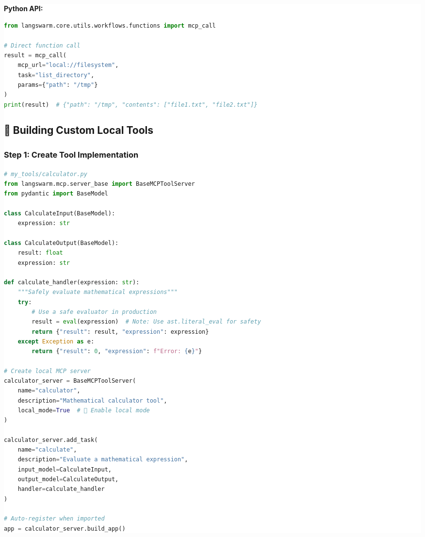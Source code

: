 **Python API:**
```python
from langswarm.core.utils.workflows.functions import mcp_call

# Direct function call
result = mcp_call(
    mcp_url="local://filesystem",
    task="list_directory", 
    params={"path": "/tmp"}
)
print(result)  # {"path": "/tmp", "contents": ["file1.txt", "file2.txt"]}
```

## 🔨 Building Custom Local Tools

### Step 1: Create Tool Implementation

```python
# my_tools/calculator.py
from langswarm.mcp.server_base import BaseMCPToolServer
from pydantic import BaseModel

class CalculateInput(BaseModel):
    expression: str

class CalculateOutput(BaseModel):
    result: float
    expression: str

def calculate_handler(expression: str):
    """Safely evaluate mathematical expressions"""
    try:
        # Use a safe evaluator in production
        result = eval(expression)  # Note: Use ast.literal_eval for safety
        return {"result": result, "expression": expression}
    except Exception as e:
        return {"result": 0, "expression": f"Error: {e}"}

# Create local MCP server
calculator_server = BaseMCPToolServer(
    name="calculator",
    description="Mathematical calculator tool",
    local_mode=True  # 🔧 Enable local mode
)

calculator_server.add_task(
    name="calculate",
    description="Evaluate a mathematical expression",
    input_model=CalculateInput,
    output_model=CalculateOutput,
    handler=calculate_handler
)

# Auto-register when imported
app = calculator_server.build_app()
```
